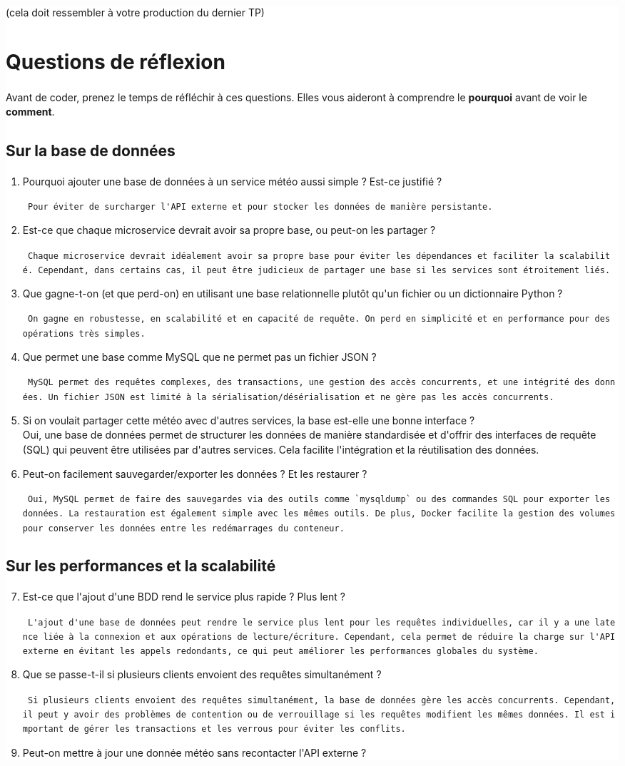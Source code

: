 (cela doit ressembler à votre production du dernier TP)

# Questions de réflexion

Avant de coder, prenez le temps de réfléchir à ces questions. Elles vous aideront à comprendre le **pourquoi** avant de voir le **comment**.

## Sur la base de données

1. Pourquoi ajouter une base de données à un service météo aussi simple ? Est-ce justifié ?  

        Pour éviter de surcharger l'API externe et pour stocker les données de manière persistante.
2. Est-ce que chaque microservice devrait avoir sa propre base, ou peut-on les partager ?  

        Chaque microservice devrait idéalement avoir sa propre base pour éviter les dépendances et faciliter la scalabilité. Cependant, dans certains cas, il peut être judicieux de partager une base si les services sont étroitement liés.
3. Que gagne-t-on (et que perd-on) en utilisant une base relationnelle plutôt qu'un fichier ou un dictionnaire Python ?  

        On gagne en robustesse, en scalabilité et en capacité de requête. On perd en simplicité et en performance pour des opérations très simples.
4. Que permet une base comme MySQL que ne permet pas un fichier JSON ?

        MySQL permet des requêtes complexes, des transactions, une gestion des accès concurrents, et une intégrité des données. Un fichier JSON est limité à la sérialisation/désérialisation et ne gère pas les accès concurrents.
5. Si on voulait partager cette météo avec d'autres services, la base est-elle une bonne interface ?  
        Oui, une base de données permet de structurer les données de manière standardisée et d'offrir des interfaces de requête (SQL) qui peuvent être utilisées par d'autres services. Cela facilite l'intégration et la réutilisation des données.
6. Peut-on facilement sauvegarder/exporter les données ? Et les restaurer ?  

        Oui, MySQL permet de faire des sauvegardes via des outils comme `mysqldump` ou des commandes SQL pour exporter les données. La restauration est également simple avec les mêmes outils. De plus, Docker facilite la gestion des volumes pour conserver les données entre les redémarrages du conteneur.

## Sur les performances et la scalabilité

7. Est-ce que l'ajout d'une BDD rend le service plus rapide ? Plus lent ?  

        L'ajout d'une base de données peut rendre le service plus lent pour les requêtes individuelles, car il y a une latence liée à la connexion et aux opérations de lecture/écriture. Cependant, cela permet de réduire la charge sur l'API externe en évitant les appels redondants, ce qui peut améliorer les performances globales du système.
8. Que se passe-t-il si plusieurs clients envoient des requêtes simultanément ?  

        Si plusieurs clients envoient des requêtes simultanément, la base de données gère les accès concurrents. Cependant, il peut y avoir des problèmes de contention ou de verrouillage si les requêtes modifient les mêmes données. Il est important de gérer les transactions et les verrous pour éviter les conflits.
9. Peut-on mettre à jour une donnée météo sans recontacter l'API externe ?  
